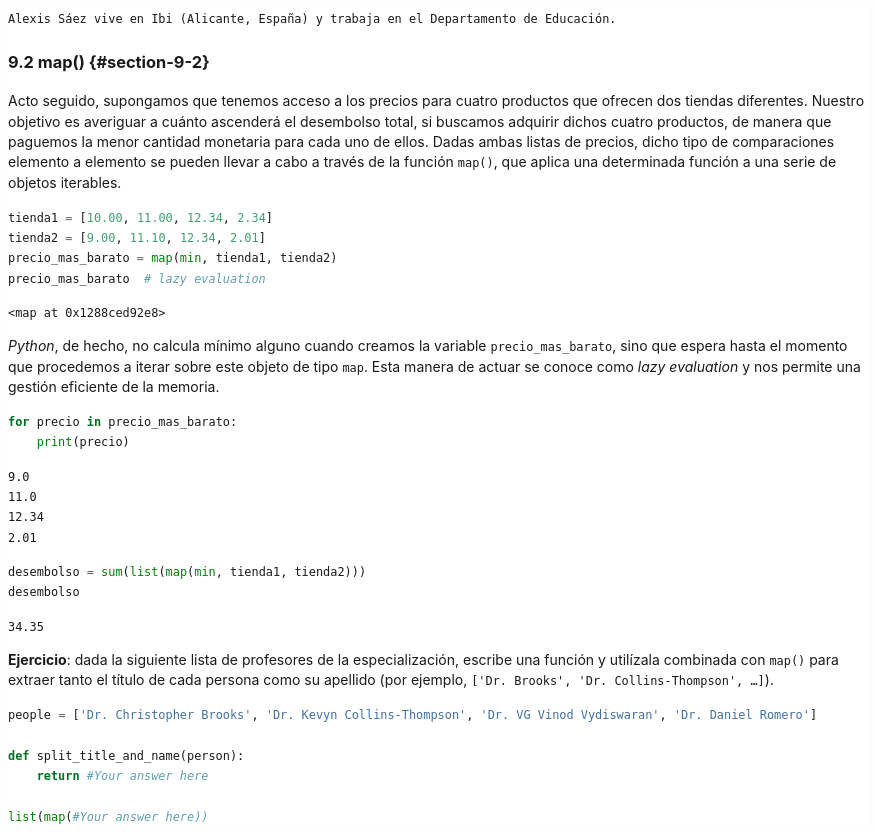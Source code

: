     Alexis Sáez vive en Ibi (Alicante, España) y trabaja en el Departamento de Educación.
    

### 9.2 map() {#section-9-2}

Acto seguido, supongamos que tenemos acceso a los precios para cuatro productos que ofrecen dos tiendas diferentes. Nuestro objetivo es averiguar a cuánto ascenderá el desembolso total, si buscamos adquirir dichos cuatro productos, de manera que paguemos la menor cantidad monetaria para cada uno de ellos. Dadas ambas listas de precios, dicho tipo de comparaciones elemento a elemento se pueden llevar a cabo a través de la función `map()`, que aplica una determinada función a una serie de objetos iterables.


```python
tienda1 = [10.00, 11.00, 12.34, 2.34]
tienda2 = [9.00, 11.10, 12.34, 2.01]
precio_mas_barato = map(min, tienda1, tienda2)
precio_mas_barato  # lazy evaluation
```




    <map at 0x1288ced92e8>



*Python*, de hecho, no calcula mínimo alguno cuando creamos la variable `precio_mas_barato`, sino que espera hasta el momento que procedemos a iterar sobre este objeto de tipo `map`. Esta manera de actuar se conoce como *lazy evaluation* y nos permite una gestión eficiente de la memoria.


```python
for precio in precio_mas_barato:
    print(precio)
```

    9.0
    11.0
    12.34
    2.01
    


```python
desembolso = sum(list(map(min, tienda1, tienda2)))
desembolso
```




    34.35



**Ejercicio**: dada la siguiente lista de profesores de la especialización, escribe una función y utilízala combinada con `map()` para extraer tanto el título de cada persona como su apellido (por ejemplo, `['Dr. Brooks', 'Dr. Collins-Thompson', …]`).

```python
people = ['Dr. Christopher Brooks', 'Dr. Kevyn Collins-Thompson', 'Dr. VG Vinod Vydiswaran', 'Dr. Daniel Romero']

def split_title_and_name(person):
    return #Your answer here

list(map(#Your answer here))
```
